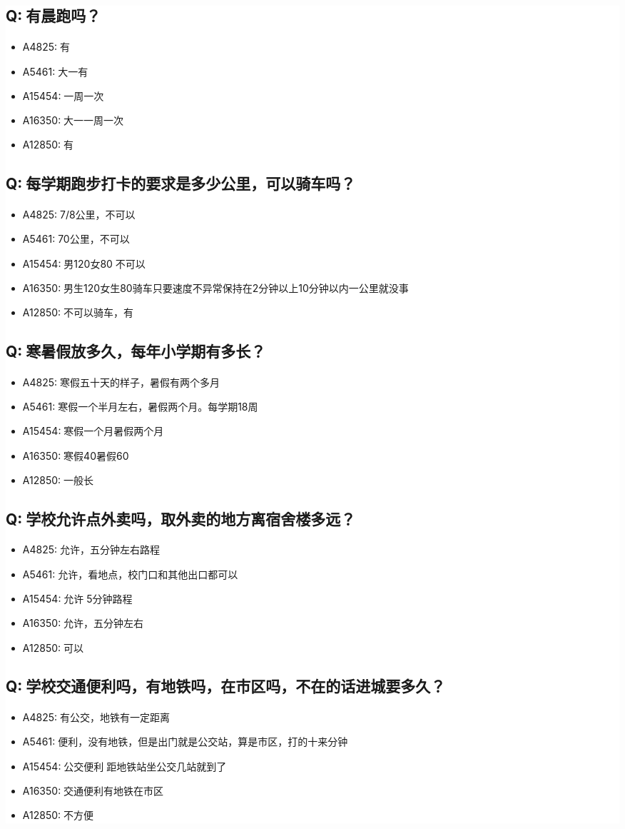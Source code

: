 ## Q: 有晨跑吗？

- A4825: 有

- A5461: 大一有

- A15454: 一周一次

- A16350: 大一一周一次

- A12850: 有

## Q: 每学期跑步打卡的要求是多少公里，可以骑车吗？

- A4825: 7/8公里，不可以

- A5461: 70公里，不可以

- A15454: 男120女80 不可以

- A16350: 男生120女生80骑车只要速度不异常保持在2分钟以上10分钟以内一公里就没事

- A12850: 不可以骑车，有

## Q: 寒暑假放多久，每年小学期有多长？

- A4825: 寒假五十天的样子，暑假有两个多月

- A5461: 寒假一个半月左右，暑假两个月。每学期18周

- A15454: 寒假一个月暑假两个月

- A16350: 寒假40暑假60

- A12850: 一般长

## Q: 学校允许点外卖吗，取外卖的地方离宿舍楼多远？

- A4825: 允许，五分钟左右路程

- A5461: 允许，看地点，校门口和其他出口都可以

- A15454: 允许 5分钟路程

- A16350: 允许，五分钟左右

- A12850: 可以

## Q: 学校交通便利吗，有地铁吗，在市区吗，不在的话进城要多久？

- A4825: 有公交，地铁有一定距离

- A5461: 便利，没有地铁，但是出门就是公交站，算是市区，打的十来分钟

- A15454: 公交便利 距地铁站坐公交几站就到了

- A16350: 交通便利有地铁在市区

- A12850: 不方便
